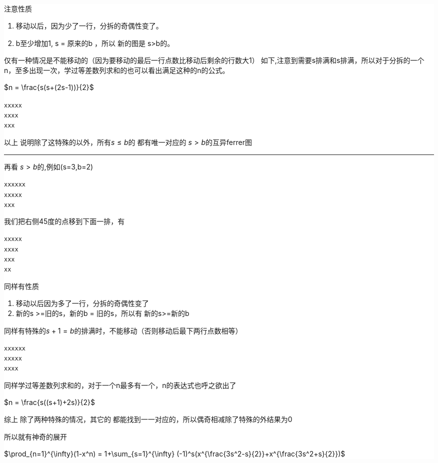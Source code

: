 注意性质

1. 移动以后，因为少了一行，分拆的奇偶性变了。

2. b至少增加1, s = 原来的b ，所以 新的图是 s>b的。


仅有一种情况是不能移动的（因为要移动的最后一行点数比移动后剩余的行数大1） 如下,注意到需要s排满和s排满，所以对于分拆的一个n，至多出现一次，学过等差数列求和的也可以看出满足这种的n的公式。

$n = \frac{s(s+(2s-1))}{2}$

```
xxxxx
xxxx
xxx
```

以上 说明除了这特殊的以外，所有$s \le b$的 都有唯一对应的 $s > b$的互异ferrer图

---

再看 $s>b$的,例如(s=3,b=2)

```
xxxxxx
xxxxx
xxx
```

我们把右侧45度的点移到下面一排，有

```
xxxxx
xxxx
xxx
xx
```

同样有性质

1. 移动以后因为多了一行，分拆的奇偶性变了
2. 新的s >=旧的s，新的b = 旧的s，所以有 新的s>=新的b

同样有特殊的$s+1=b$的排满时，不能移动（否则移动后最下两行点数相等）

```
xxxxxx
xxxxx
xxxx
```

同样学过等差数列求和的，对于一个n最多有一个，n的表达式也呼之欲出了

$n = \frac{s((s+1)+2s)}{2}$

综上 除了两种特殊的情况，其它的 都能找到一一对应的，所以偶奇相减除了特殊的外结果为0

所以就有神奇的展开

$\prod_{n=1}^{\infty}(1-x^n) = 1+\sum_{s=1}^{\infty} (-1)^s(x^{\frac{3s^2-s}{2}}+x^{\frac{3s^2+s}{2}})$
